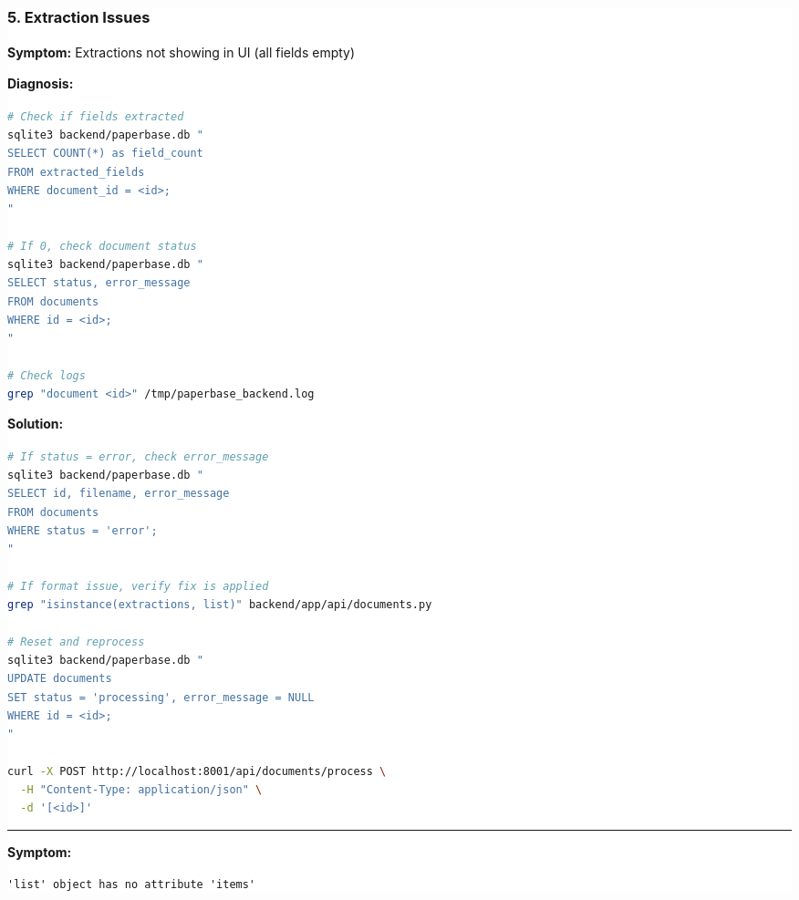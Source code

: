 
### 5. Extraction Issues

**Symptom:**
Extractions not showing in UI (all fields empty)

**Diagnosis:**
```bash
# Check if fields extracted
sqlite3 backend/paperbase.db "
SELECT COUNT(*) as field_count
FROM extracted_fields
WHERE document_id = <id>;
"

# If 0, check document status
sqlite3 backend/paperbase.db "
SELECT status, error_message
FROM documents
WHERE id = <id>;
"

# Check logs
grep "document <id>" /tmp/paperbase_backend.log
```

**Solution:**
```bash
# If status = error, check error_message
sqlite3 backend/paperbase.db "
SELECT id, filename, error_message
FROM documents
WHERE status = 'error';
"

# If format issue, verify fix is applied
grep "isinstance(extractions, list)" backend/app/api/documents.py

# Reset and reprocess
sqlite3 backend/paperbase.db "
UPDATE documents
SET status = 'processing', error_message = NULL
WHERE id = <id>;
"

curl -X POST http://localhost:8001/api/documents/process \
  -H "Content-Type: application/json" \
  -d '[<id>]'
```

---

**Symptom:**
```
'list' object has no attribute 'items'
```
